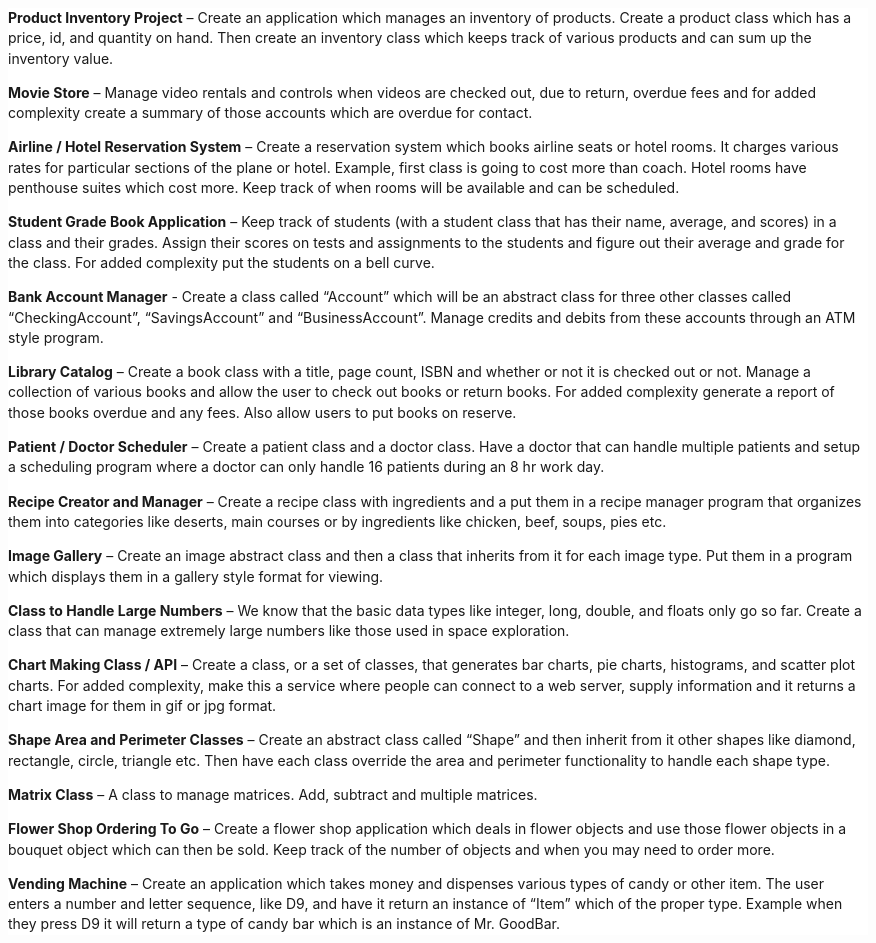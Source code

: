 **Product Inventory Project** – Create an application which manages an inventory of products. Create a product class which has a price, id, and quantity on hand. Then create an inventory class which keeps track of various products and can sum up the inventory value.

**Movie Store** – Manage video rentals and controls when videos are checked out, due to return, overdue fees and for added complexity create a summary of those accounts which are overdue for contact.

**Airline / Hotel Reservation System** – Create a reservation system which books airline seats or hotel rooms. It charges various rates for particular sections of the plane or hotel. Example, first class is going to cost more than coach. Hotel rooms have penthouse suites which cost more. Keep track of when rooms will be available and can be scheduled.

**Student Grade Book Application** – Keep track of students (with a student class that has their name, average, and scores) in a class and their grades. Assign their scores on tests and assignments to the students and figure out their average and grade for the class. For added complexity put the students on a bell curve.

**Bank Account Manager** \- Create a class called “Account” which will be an abstract class for three other classes called “CheckingAccount”, “SavingsAccount” and “BusinessAccount”. Manage credits and debits from these accounts through an ATM style program.

**Library Catalog** – Create a book class with a title, page count, ISBN and whether or not it is checked out or not. Manage a collection of various books and allow the user to check out books or return books. For added complexity generate a report of those books overdue and any fees. Also allow users to put books on reserve.

**Patient / Doctor Scheduler** – Create a patient class and a doctor class. Have a doctor that can handle multiple patients and setup a scheduling program where a doctor can only handle 16 patients during an 8 hr work day.

**Recipe Creator and Manager** – Create a recipe class with ingredients and a put them in a recipe manager program that organizes them into categories like deserts, main courses or by ingredients like chicken, beef, soups, pies etc.

**Image Gallery** – Create an image abstract class and then a class that inherits from it for each image type. Put them in a program which displays them in a gallery style format for viewing.

**Class to Handle Large Numbers** – We know that the basic data types like integer, long, double, and floats only go so far. Create a class that can manage extremely large numbers like those used in space exploration.

**Chart Making Class / API** – Create a class, or a set of classes, that generates bar charts, pie charts, histograms, and scatter plot charts. For added complexity, make this a service where people can connect to a web server, supply information and it returns a chart image for them in gif or jpg format.

**Shape Area and Perimeter Classes** – Create an abstract class called “Shape” and then inherit from it other shapes like diamond, rectangle, circle, triangle etc. Then have each class override the area and perimeter functionality to handle each shape type.

**Matrix Class** – A class to manage matrices. Add, subtract and multiple matrices.

**Flower Shop Ordering To Go** – Create a flower shop application which deals in flower objects and use those flower objects in a bouquet object which can then be sold. Keep track of the number of objects and when you may need to order more.

**Vending Machine** – Create an application which takes money and dispenses various types of candy or other item. The user enters a number and letter sequence, like D9, and have it return an instance of “Item” which of the proper type. Example when they press D9 it will return a type of candy bar which is an instance of Mr. GoodBar.
